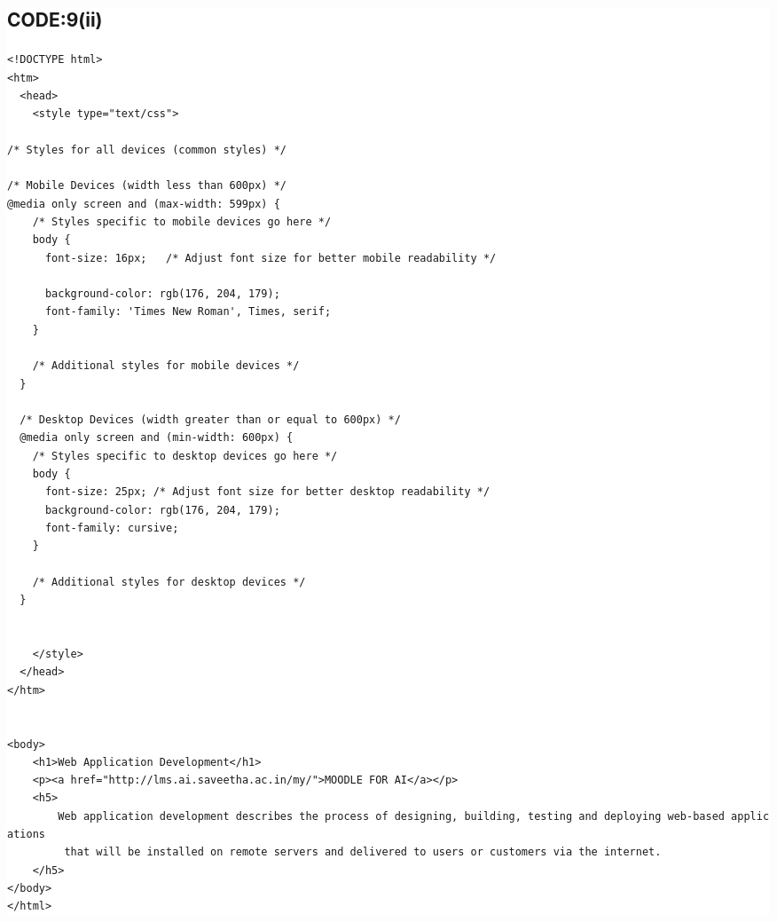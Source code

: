 ## CODE:9(ii)
~~~
<!DOCTYPE html>
<htm>
  <head>
    <style type="text/css">
      
/* Styles for all devices (common styles) */

/* Mobile Devices (width less than 600px) */
@media only screen and (max-width: 599px) {
    /* Styles specific to mobile devices go here */
    body {
      font-size: 16px;   /* Adjust font size for better mobile readability */

      background-color: rgb(176, 204, 179);
      font-family: 'Times New Roman', Times, serif;
    }
  
    /* Additional styles for mobile devices */
  }
  
  /* Desktop Devices (width greater than or equal to 600px) */
  @media only screen and (min-width: 600px) {
    /* Styles specific to desktop devices go here */
    body {
      font-size: 25px; /* Adjust font size for better desktop readability */
      background-color: rgb(176, 204, 179);
      font-family: cursive;
    }
  
    /* Additional styles for desktop devices */
  }


    </style>
  </head>
</htm>


<body>
    <h1>Web Application Development</h1>
    <p><a href="http://lms.ai.saveetha.ac.in/my/">MOODLE FOR AI</a></p>
    <h5>
        Web application development describes the process of designing, building, testing and deploying web-based applications
         that will be installed on remote servers and delivered to users or customers via the internet.
    </h5>
</body>
</html>
~~~
